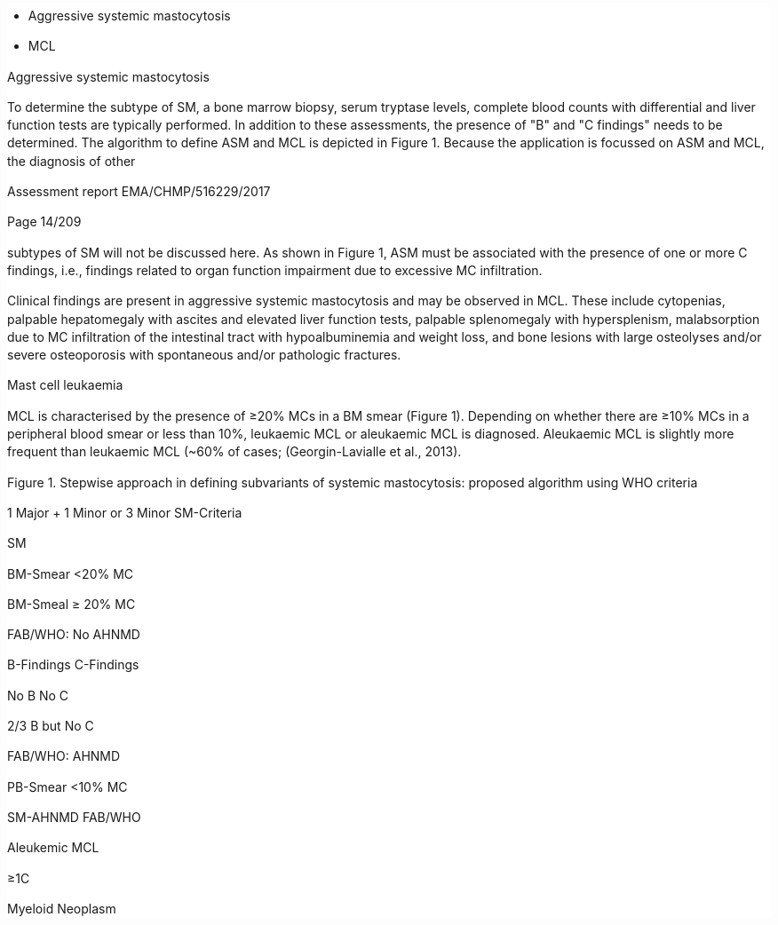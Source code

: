 - Aggressive systemic mastocytosis

- MCL

Aggressive systemic mastocytosis

To determine the subtype of SM, a bone marrow biopsy, serum tryptase levels, complete blood counts with differential and liver function tests are typically performed. In addition to these assessments, the presence of "B" and "C findings" needs to be determined. The algorithm to define ASM and MCL is depicted in Figure 1. Because the application is focussed on ASM and MCL, the diagnosis of other

Assessment report EMA/CHMP/516229/2017

Page 14/209

subtypes of SM will not be discussed here. As shown in Figure 1, ASM must be associated with the presence of one or more C findings, i.e., findings related to organ function impairment due to excessive MC infiltration.

Clinical findings are present in aggressive systemic mastocytosis and may be observed in MCL. These include cytopenias, palpable hepatomegaly with ascites and elevated liver function tests, palpable splenomegaly with hypersplenism, malabsorption due to MC infiltration of the intestinal tract with hypoalbuminemia and weight loss, and bone lesions with large osteolyses and/or severe osteoporosis with spontaneous and/or pathologic fractures.

Mast cell leukaemia

MCL is characterised by the presence of ≥20% MCs in a BM smear (Figure 1). Depending on whether there are ≥10% MCs in a peripheral blood smear or less than 10%, leukaemic MCL or aleukaemic MCL is diagnosed. Aleukaemic MCL is slightly more frequent than leukaemic MCL (~60% of cases; (Georgin-Lavialle et al., 2013).

Figure 1. Stepwise approach in defining subvariants of systemic mastocytosis: proposed algorithm using WHO criteria

1 Major + 1 Minor or 3 Minor SM-Criteria

SM

BM-Smear <20% MC

BM-Smeal ≥ 20% MC

FAB/WHO: No AHNMD

B-Findings C-Findings

No B No C

2/3 B but No C

FAB/WHO: AHNMD

PB-Smear <10% MC

SM-AHNMD FAB/WHO

Aleukemic MCL

≥1C

Myeloid Neoplasm
